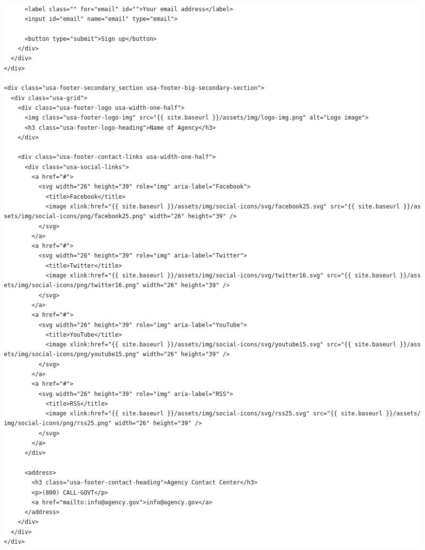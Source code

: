           <label class="" for="email" id="">Your email address</label>
          <input id="email" name="email" type="email">

          <button type="submit">Sign up</button>
        </div>
      </div>
    </div>

    <div class="usa-footer-secondary_section usa-footer-big-secondary-section">
      <div class="usa-grid">
        <div class="usa-footer-logo usa-width-one-half">
          <img class="usa-footer-logo-img" src="{{ site.baseurl }}/assets/img/logo-img.png" alt="Logo image">
          <h3 class="usa-footer-logo-heading">Name of Agency</h3>
        </div>

        <div class="usa-footer-contact-links usa-width-one-half">
          <div class="usa-social-links">
            <a href="#">
              <svg width="26" height="39" role="img" aria-label="Facebook">
                <title>Facebook</title>
                <image xlink:href="{{ site.baseurl }}/assets/img/social-icons/svg/facebook25.svg" src="{{ site.baseurl }}/assets/img/social-icons/png/facebook25.png" width="26" height="39" />
              </svg>
            </a>
            <a href="#">            
              <svg width="26" height="39" role="img" aria-label="Twitter">
                <title>Twitter</title>
                <image xlink:href="{{ site.baseurl }}/assets/img/social-icons/svg/twitter16.svg" src="{{ site.baseurl }}/assets/img/social-icons/png/twitter16.png" width="26" height="39" />
              </svg>
            </a>
            <a href="#">
              <svg width="26" height="39" role="img" aria-label="YouTube">
                <title>YouTube</title>
                <image xlink:href="{{ site.baseurl }}/assets/img/social-icons/svg/youtube15.svg" src="{{ site.baseurl }}/assets/img/social-icons/png/youtube15.png" width="26" height="39" />
              </svg>
            </a>
            <a href="#">
              <svg width="26" height="39" role="img" aria-label="RSS">
                <title>RSS</title>
                <image xlink:href="{{ site.baseurl }}/assets/img/social-icons/svg/rss25.svg" src="{{ site.baseurl }}/assets/img/social-icons/png/rss25.png" width="26" height="39" />
              </svg>
            </a>
          </div>

          <address>
            <h3 class="usa-footer-contact-heading">Agency Contact Center</h3>
            <p>(800) CALL-GOVT</p>
            <a href="mailto:info@agency.gov">info@agency.gov</a>
          </address>
        </div>
      </div>
    </div>
  </footer>
